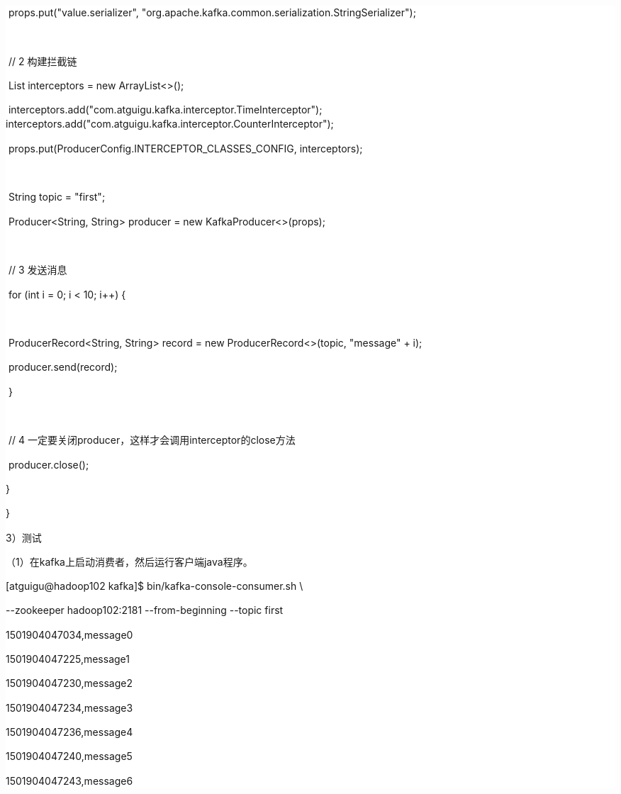 ​     props.put("value.serializer", "org.apache.kafka.common.serialization.StringSerializer");

​     

​     // 2 构建拦截链

​     List<String> interceptors = new ArrayList<>();

​     interceptors.add("com.atguigu.kafka.interceptor.TimeInterceptor");   interceptors.add("com.atguigu.kafka.interceptor.CounterInterceptor");

​     props.put(ProducerConfig.INTERCEPTOR_CLASSES_CONFIG, interceptors);

​      

​     String topic = "first";

​     Producer<String, String> producer = new KafkaProducer<>(props);

​     

​     // 3 发送消息

​     for (int i = 0; i < 10; i++) {

​       

​       ProducerRecord<String, String> record = new ProducerRecord<>(topic, "message" + i);

​       producer.send(record);

​     }

​      

​     // 4 一定要关闭producer，这样才会调用interceptor的close方法

​     producer.close();

  }

}

3）测试

（1）在kafka上启动消费者，然后运行客户端java程序。

[atguigu@hadoop102 kafka]$ bin/kafka-console-consumer.sh \

--zookeeper hadoop102:2181 --from-beginning --topic first

 

1501904047034,message0

1501904047225,message1

1501904047230,message2

1501904047234,message3

1501904047236,message4

1501904047240,message5

1501904047243,message6
